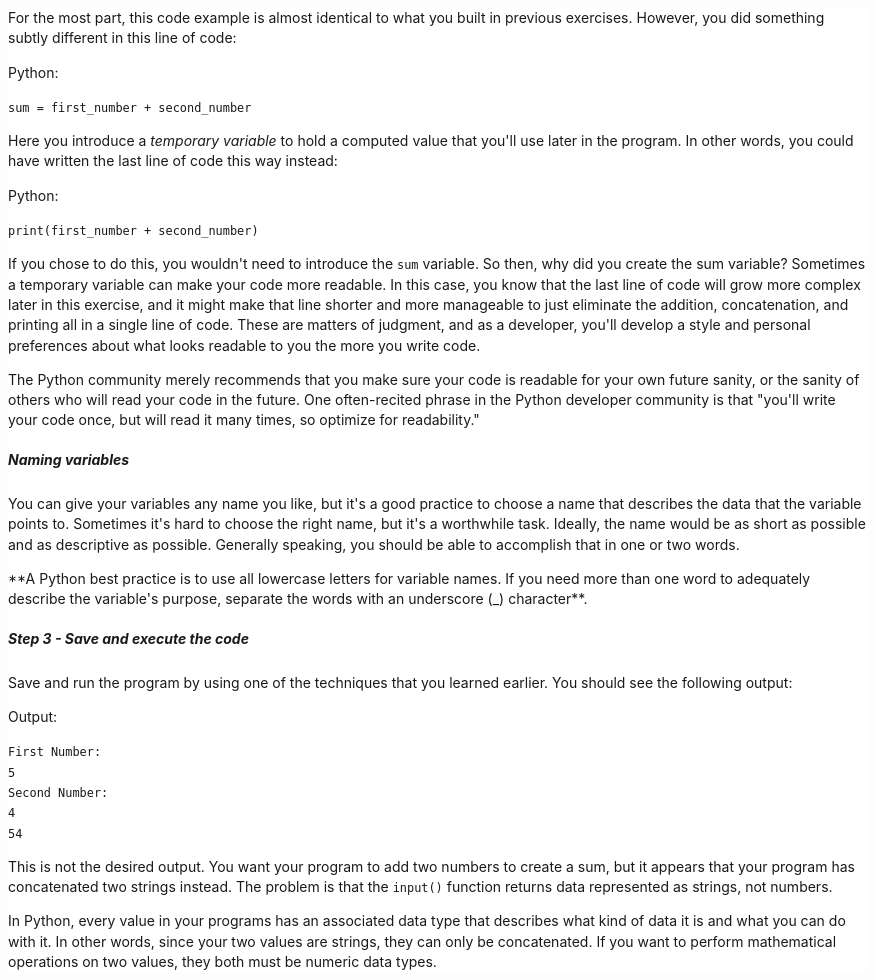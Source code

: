 For the most part, this code example is almost identical to what you built in previous exercises. However, you did something subtly different in this line of code:

Python:

    sum = first_number + second_number

Here you introduce a *temporary variable* to hold a computed value that you'll use later in the program. In other words, you could have written the last line of code this way instead:

Python:

    print(first_number + second_number)

If you chose to do this, you wouldn't need to introduce the `sum` variable. So then, why did you create the sum variable? Sometimes a temporary variable can make your code more readable. In this case, you know that the last line of code will grow more complex later in this exercise, and it might make that line shorter and more manageable to just eliminate the addition, concatenation, and printing all in a single line of code. These are matters of judgment, and as a developer, you'll develop a style and personal preferences about what looks readable to you the more you write code.

The Python community merely recommends that you make sure your code is readable for your own future sanity, or the sanity of others who will read your code in the future. One often-recited phrase in the Python developer community is that "you'll write your code once, but will read it many times, so optimize for readability."

##### Naming variables

You can give your variables any name you like, but it's a good practice to choose a name that describes the data that the variable points to. Sometimes it's hard to choose the right name, but it's a worthwhile task. Ideally, the name would be as short as possible and as descriptive as possible. Generally speaking, you should be able to accomplish that in one or two words.

\*\*A Python best practice is to use all lowercase letters for variable names. If you need more than one word to adequately describe the variable's purpose, separate the words with an underscore (\_) character\*\*.

##### Step 3 - Save and execute the code

Save and run the program by using one of the techniques that you learned earlier. You should see the following output:

Output:

    First Number:
    5
    Second Number:
    4
    54

This is not the desired output. You want your program to add two numbers to create a sum, but it appears that your program has concatenated two strings instead. The problem is that the `input()` function returns data represented as strings, not numbers.

In Python, every value in your programs has an associated data type that describes what kind of data it is and what you can do with it. In other words, since your two values are strings, they can only be concatenated. If you want to perform mathematical operations on two values, they both must be numeric data types.
